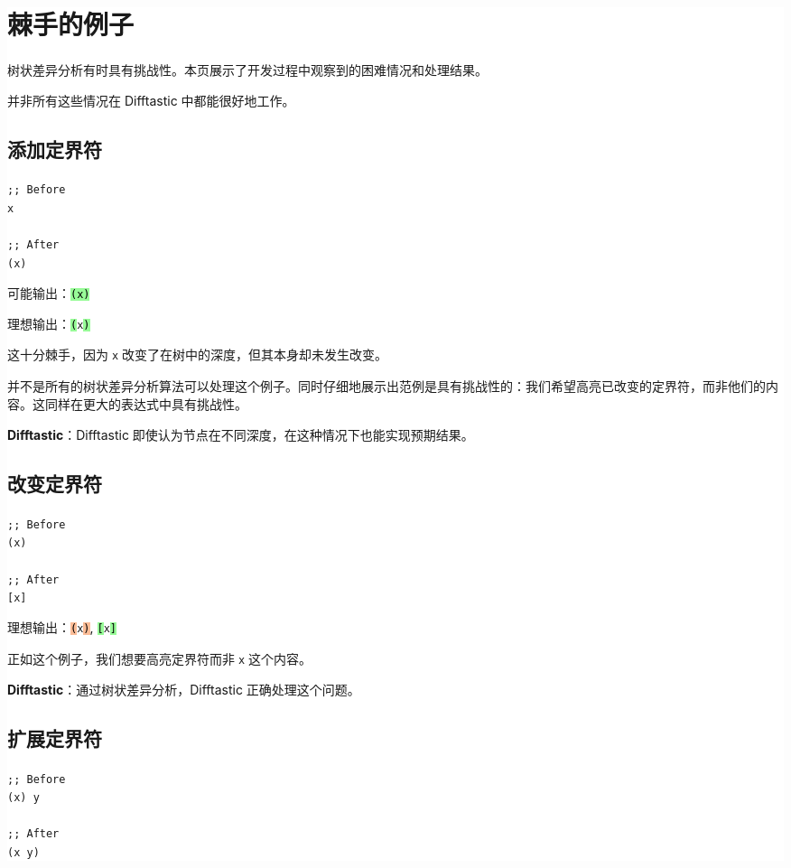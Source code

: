 # 棘手的例子

树状差异分析有时具有挑战性。本页展示了开发过程中观察到的困难情况和处理结果。

并非所有这些情况在 Difftastic 中都能很好地工作。

## 添加定界符

```
;; Before
x

;; After
(x)
```

可能输出：<code><span style="background-color: PaleGreen; color: #000">(x)</span></code>

理想输出：<code><span style="background-color: PaleGreen; color: #000">(</span>x<span style="background-color: PaleGreen; color: #000">)</span></code>

这十分棘手，因为 `x` 改变了在树中的深度，但其本身却未发生改变。

并不是所有的树状差异分析算法可以处理这个例子。同时仔细地展示出范例是具有挑战性的：我们希望高亮已改变的定界符，而非他们的内容。这同样在更大的表达式中具有挑战性。

**Difftastic**：Difftastic 即使认为节点在不同深度，在这种情况下也能实现预期结果。

## 改变定界符

```
;; Before
(x)

;; After
[x]
```

理想输出：<code><span style="background-color: #fbbd98; color: #000">(</span>x<span style="background-color: #fbbd98; color: #000">)</span></code>, <code><span style="background-color: PaleGreen; color: #000">[</span>x<span style="background-color: PaleGreen; color: #000">]</span></code>

正如这个例子，我们想要高亮定界符而非 `x` 这个内容。

**Difftastic**：通过树状差异分析，Difftastic 正确处理这个问题。

## 扩展定界符

```
;; Before
(x) y

;; After
(x y)
```
